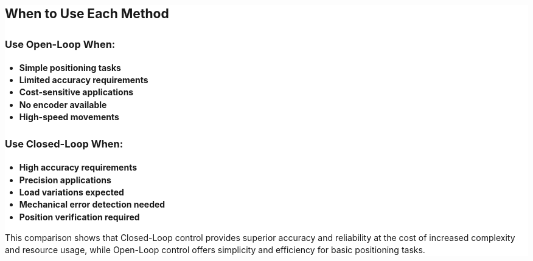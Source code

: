 ## When to Use Each Method

### Use Open-Loop When:
- **Simple positioning tasks**
- **Limited accuracy requirements**
- **Cost-sensitive applications**
- **No encoder available**
- **High-speed movements**

### Use Closed-Loop When:
- **High accuracy requirements**
- **Precision applications**
- **Load variations expected**
- **Mechanical error detection needed**
- **Position verification required**

This comparison shows that Closed-Loop control provides superior accuracy and reliability at the cost of increased complexity and resource usage, while Open-Loop control offers simplicity and efficiency for basic positioning tasks. 
